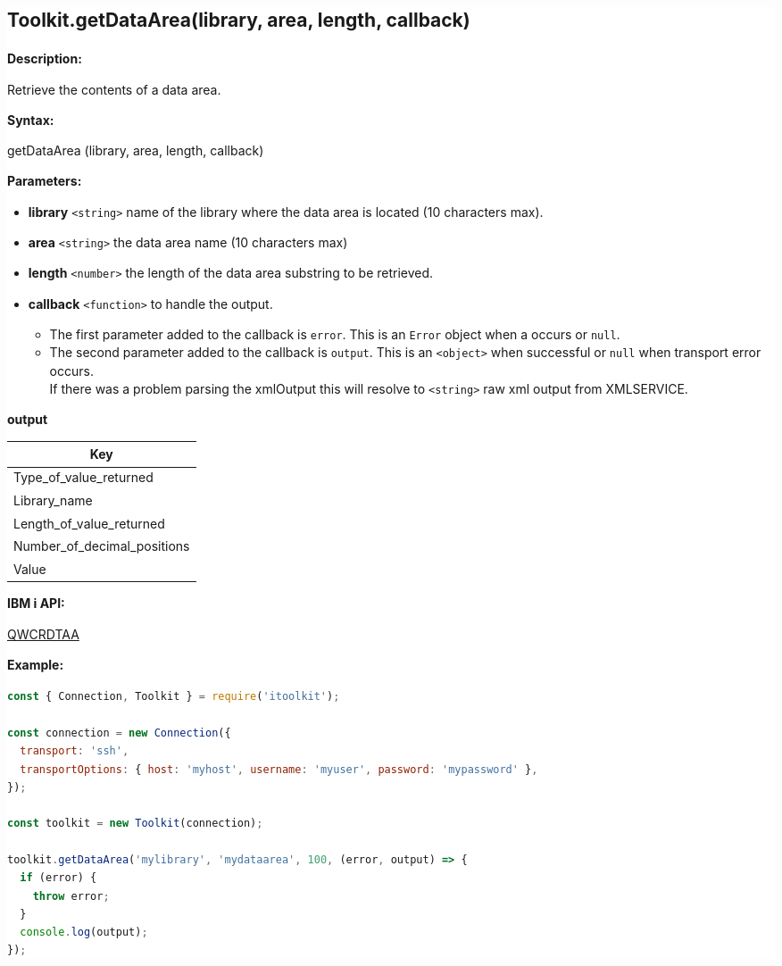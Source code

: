 ## Toolkit.getDataArea(library, area, length, callback)

**Description:**

Retrieve the contents of a data area.

**Syntax:**

getDataArea (library, area, length, callback)

**Parameters:**

- **library** `<string>` name of the library where the data area is located (10 characters max).

- **area** `<string>` the data area name (10 characters max)

- **length** `<number>` the length of the data area substring to be retrieved.

- **callback** `<function>` to handle the output.
  - The first parameter added to the callback is `error`. This is an `Error` object when a occurs or `null`.
  - The second parameter added to the callback is `output`. This is an `<object>` when successful or `null` when transport error occurs.<br>If there was a problem parsing the xmlOutput this will resolve to `<string>` raw xml output from XMLSERVICE.

**output**

| Key                         |
| -----                       |
| Type_of_value_returned      |
| Library_name                |
| Length_of_value_returned    |
| Number_of_decimal_positions |
| Value                       |

**IBM i API:**

[QWCRDTAA](https://www.ibm.com/support/knowledgecenter/en/ssw_ibm_i_74/apis/qwcrdtaa.htm)

**Example:**

```js
const { Connection, Toolkit } = require('itoolkit');

const connection = new Connection({
  transport: 'ssh',
  transportOptions: { host: 'myhost', username: 'myuser', password: 'mypassword' },
});

const toolkit = new Toolkit(connection);

toolkit.getDataArea('mylibrary', 'mydataarea', 100, (error, output) => {
  if (error) {
    throw error;
  }
  console.log(output);
});
```
